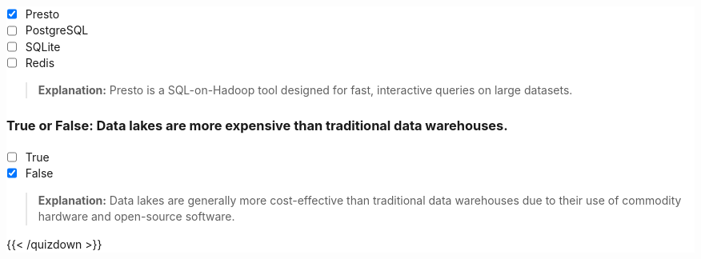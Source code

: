 - [x] Presto
- [ ] PostgreSQL
- [ ] SQLite
- [ ] Redis

> **Explanation:** Presto is a SQL-on-Hadoop tool designed for fast, interactive queries on large datasets.

### True or False: Data lakes are more expensive than traditional data warehouses.

- [ ] True
- [x] False

> **Explanation:** Data lakes are generally more cost-effective than traditional data warehouses due to their use of commodity hardware and open-source software.

{{< /quizdown >}}
